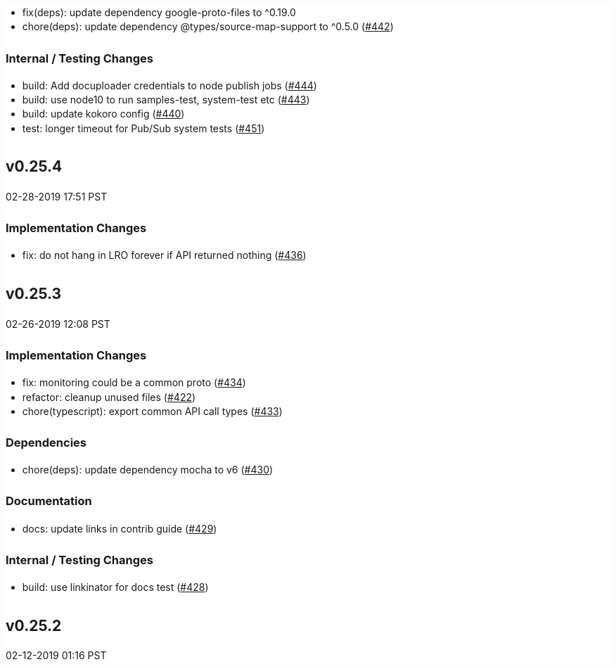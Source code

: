 - fix(deps): update dependency google-proto-files to ^0.19.0
- chore(deps): update dependency @types/source-map-support to ^0.5.0 ([#442](https://github.com/googleapis/gax-nodejs/pull/442))

### Internal / Testing Changes

- build: Add docuploader credentials to node publish jobs ([#444](https://github.com/googleapis/gax-nodejs/pull/444))
- build: use node10 to run samples-test, system-test etc ([#443](https://github.com/googleapis/gax-nodejs/pull/443))
- build: update kokoro config ([#440](https://github.com/googleapis/gax-nodejs/pull/440))
- test: longer timeout for Pub/Sub system tests ([#451](https://github.com/googleapis/gax-nodejs/pull/451))

## v0.25.4

02-28-2019 17:51 PST

### Implementation Changes

- fix: do not hang in LRO forever if API returned nothing ([#436](https://github.com/googleapis/gax-nodejs/pull/436))

## v0.25.3

02-26-2019 12:08 PST

### Implementation Changes

- fix: monitoring could be a common proto ([#434](https://github.com/googleapis/gax-nodejs/pull/434))
- refactor: cleanup unused files ([#422](https://github.com/googleapis/gax-nodejs/pull/422))
- chore(typescript): export common API call types ([#433](https://github.com/googleapis/gax-nodejs/pull/433))

### Dependencies

- chore(deps): update dependency mocha to v6 ([#430](https://github.com/googleapis/gax-nodejs/pull/430))

### Documentation

- docs: update links in contrib guide ([#429](https://github.com/googleapis/gax-nodejs/pull/429))

### Internal / Testing Changes

- build: use linkinator for docs test ([#428](https://github.com/googleapis/gax-nodejs/pull/428))

## v0.25.2

02-12-2019 01:16 PST

